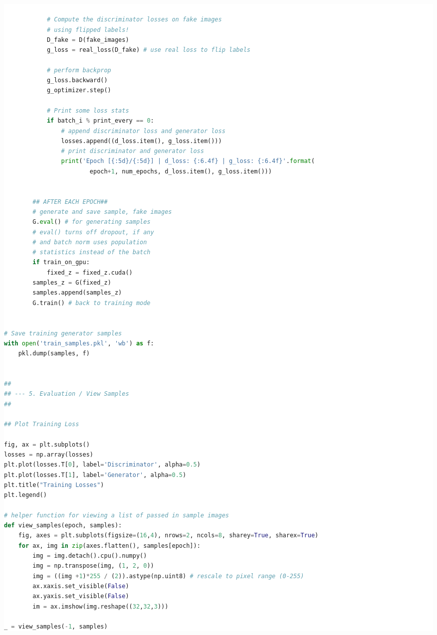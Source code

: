 ```python

            # Compute the discriminator losses on fake images 
            # using flipped labels!
            D_fake = D(fake_images)
            g_loss = real_loss(D_fake) # use real loss to flip labels

            # perform backprop
            g_loss.backward()
            g_optimizer.step()

            # Print some loss stats
            if batch_i % print_every == 0:
                # append discriminator loss and generator loss
                losses.append((d_loss.item(), g_loss.item()))
                # print discriminator and generator loss
                print('Epoch [{:5d}/{:5d}] | d_loss: {:6.4f} | g_loss: {:6.4f}'.format(
                        epoch+1, num_epochs, d_loss.item(), g_loss.item()))


        ## AFTER EACH EPOCH##    
        # generate and save sample, fake images
        G.eval() # for generating samples
        # eval() turns off dropout, if any
        # and batch norm uses population
        # statistics instead of the batch
        if train_on_gpu:
            fixed_z = fixed_z.cuda()
        samples_z = G(fixed_z)
        samples.append(samples_z)
        G.train() # back to training mode


# Save training generator samples
with open('train_samples.pkl', 'wb') as f:
    pkl.dump(samples, f)


##
## --- 5. Evaluation / View Samples
##

## Plot Training Loss

fig, ax = plt.subplots()
losses = np.array(losses)
plt.plot(losses.T[0], label='Discriminator', alpha=0.5)
plt.plot(losses.T[1], label='Generator', alpha=0.5)
plt.title("Training Losses")
plt.legend()

# helper function for viewing a list of passed in sample images
def view_samples(epoch, samples):
    fig, axes = plt.subplots(figsize=(16,4), nrows=2, ncols=8, sharey=True, sharex=True)
    for ax, img in zip(axes.flatten(), samples[epoch]):
        img = img.detach().cpu().numpy()
        img = np.transpose(img, (1, 2, 0))
        img = ((img +1)*255 / (2)).astype(np.uint8) # rescale to pixel range (0-255)
        ax.xaxis.set_visible(False)
        ax.yaxis.set_visible(False)
        im = ax.imshow(img.reshape((32,32,3)))

_ = view_samples(-1, samples)

```